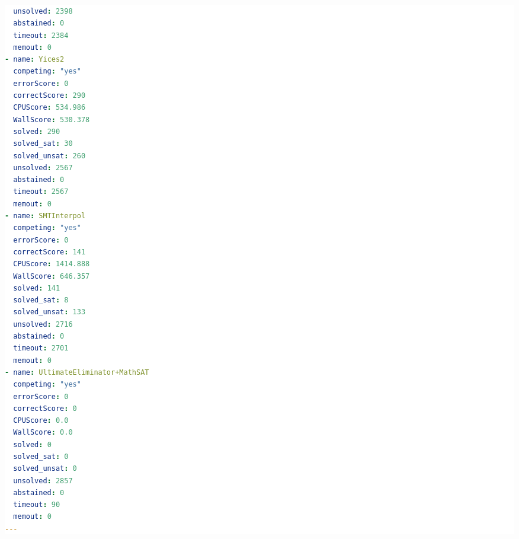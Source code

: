 ```yaml
  unsolved: 2398
  abstained: 0
  timeout: 2384
  memout: 0
- name: Yices2
  competing: "yes"
  errorScore: 0
  correctScore: 290
  CPUScore: 534.986
  WallScore: 530.378
  solved: 290
  solved_sat: 30
  solved_unsat: 260
  unsolved: 2567
  abstained: 0
  timeout: 2567
  memout: 0
- name: SMTInterpol
  competing: "yes"
  errorScore: 0
  correctScore: 141
  CPUScore: 1414.888
  WallScore: 646.357
  solved: 141
  solved_sat: 8
  solved_unsat: 133
  unsolved: 2716
  abstained: 0
  timeout: 2701
  memout: 0
- name: UltimateEliminator+MathSAT
  competing: "yes"
  errorScore: 0
  correctScore: 0
  CPUScore: 0.0
  WallScore: 0.0
  solved: 0
  solved_sat: 0
  solved_unsat: 0
  unsolved: 2857
  abstained: 0
  timeout: 90
  memout: 0
---
```

